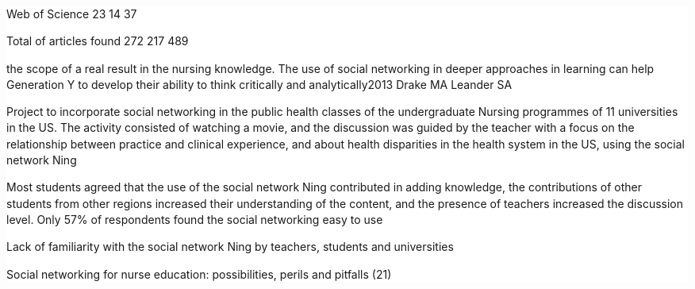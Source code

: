 Web of Science 
23 
14 
37 

Total of articles found 
272 
217 
489 




the scope of a real result in the nursing knowledge. The use of social networking in deeper approaches in learning can help Generation Y to develop their ability to think critically and analytically2013 
Drake MA 
Leander SA 

Project to incorporate 
social networking in the 
public health classes 
of the undergraduate 
Nursing programmes of 
11 universities in the US. 
The activity consisted of 
watching a movie, and the 
discussion was guided by the 
teacher with a focus on the 
relationship between practice 
and clinical experience, and 
about health disparities in 
the health system in the US, 
using the social network Ning 

Most students agreed that the 
use of the social network Ning 
contributed in adding knowledge, 
the contributions of other 
students from other regions 
increased their understanding of 
the content, and the presence 
of teachers increased the 
discussion level. Only 57% of 
respondents found the social 
networking easy to use 

Lack of familiarity with the social 
network Ning by teachers, 
students and universities 

Social networking for 
nurse education: 
possibilities, perils and 
pitfalls (21) 
